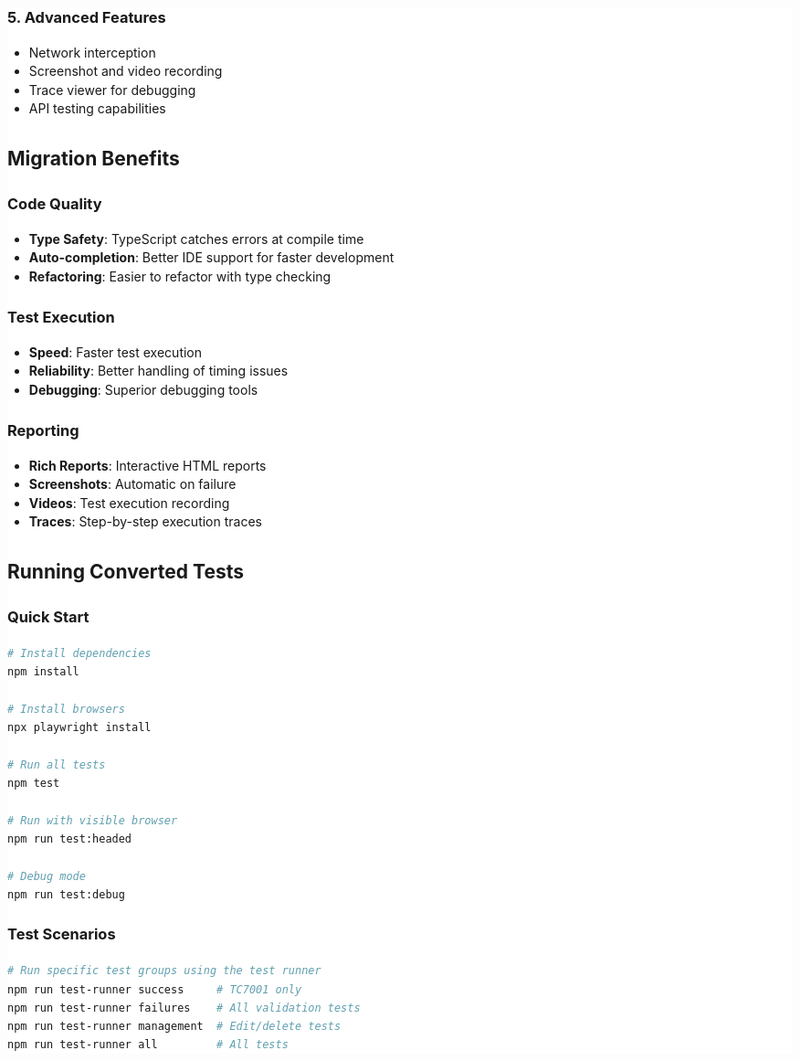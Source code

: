 ### 5. **Advanced Features**
- Network interception
- Screenshot and video recording
- Trace viewer for debugging
- API testing capabilities

## Migration Benefits

### Code Quality
- **Type Safety**: TypeScript catches errors at compile time
- **Auto-completion**: Better IDE support for faster development
- **Refactoring**: Easier to refactor with type checking

### Test Execution
- **Speed**: Faster test execution
- **Reliability**: Better handling of timing issues
- **Debugging**: Superior debugging tools

### Reporting
- **Rich Reports**: Interactive HTML reports
- **Screenshots**: Automatic on failure
- **Videos**: Test execution recording
- **Traces**: Step-by-step execution traces

## Running Converted Tests

### Quick Start
```bash
# Install dependencies
npm install

# Install browsers
npx playwright install

# Run all tests
npm test

# Run with visible browser
npm run test:headed

# Debug mode
npm run test:debug
```

### Test Scenarios
```bash
# Run specific test groups using the test runner
npm run test-runner success     # TC7001 only
npm run test-runner failures    # All validation tests
npm run test-runner management  # Edit/delete tests
npm run test-runner all         # All tests
```
